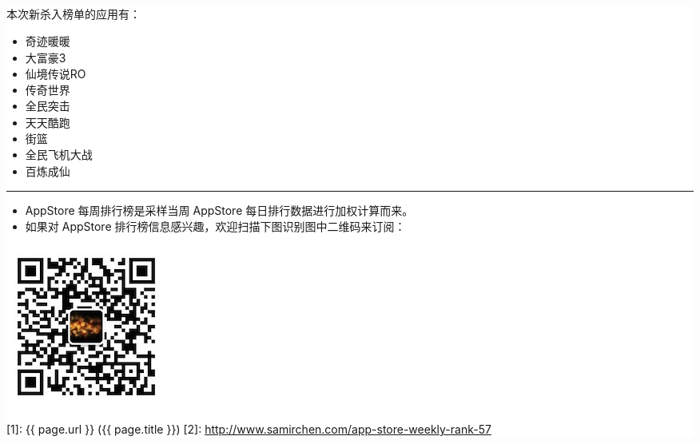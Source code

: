 
本次新杀入榜单的应用有：

* 奇迹暖暖
* 大富豪3 
* 仙境传说RO
* 传奇世界
* 全民突击
* 天天酷跑
* 街篮
* 全民飞机大战
* 百炼成仙 


---------------------------------------

- AppStore 每周排行榜是采样当周 AppStore 每日排行数据进行加权计算而来。
- 如果对 AppStore 排行榜信息感兴趣，欢迎扫描下图识别图中二维码来订阅：

![image](../../images/qrcode-somethoughts.jpg)

[SamirChen]: http://www.samirchen.com
[1]: {{ page.url }} ({{ page.title }})
[2]: http://www.samirchen.com/app-store-weekly-rank-57

